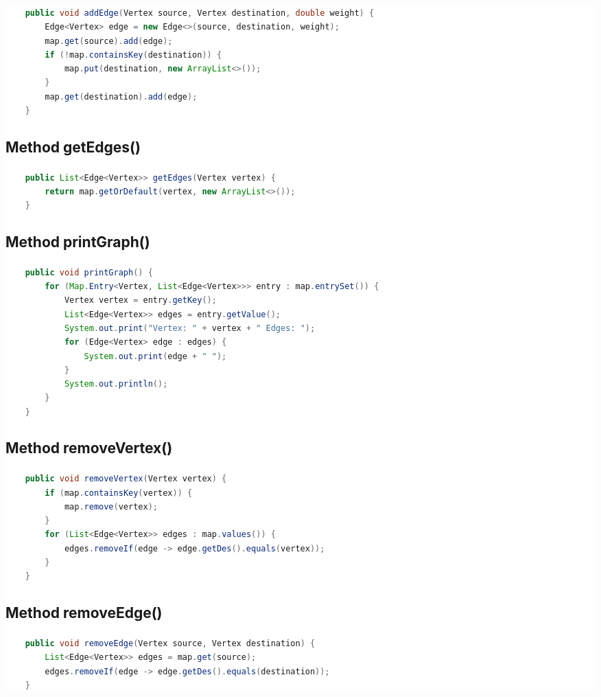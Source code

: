 ```java
    public void addEdge(Vertex source, Vertex destination, double weight) {
        Edge<Vertex> edge = new Edge<>(source, destination, weight);
        map.get(source).add(edge);
        if (!map.containsKey(destination)) {
            map.put(destination, new ArrayList<>());
        }
        map.get(destination).add(edge);
    }
```

## Method getEdges()

```java
    public List<Edge<Vertex>> getEdges(Vertex vertex) {
        return map.getOrDefault(vertex, new ArrayList<>());
    }
```

## Method printGraph()

```java
    public void printGraph() {
        for (Map.Entry<Vertex, List<Edge<Vertex>>> entry : map.entrySet()) {
            Vertex vertex = entry.getKey();
            List<Edge<Vertex>> edges = entry.getValue();
            System.out.print("Vertex: " + vertex + " Edges: ");
            for (Edge<Vertex> edge : edges) {
                System.out.print(edge + " ");
            }
            System.out.println();
        }
    }
```

## Method removeVertex()

```java
    public void removeVertex(Vertex vertex) {
        if (map.containsKey(vertex)) {
            map.remove(vertex);
        }
        for (List<Edge<Vertex>> edges : map.values()) {
            edges.removeIf(edge -> edge.getDes().equals(vertex));
        }
    }
```

## Method removeEdge()

```java
    public void removeEdge(Vertex source, Vertex destination) {
        List<Edge<Vertex>> edges = map.get(source);
        edges.removeIf(edge -> edge.getDes().equals(destination));
    }
```
